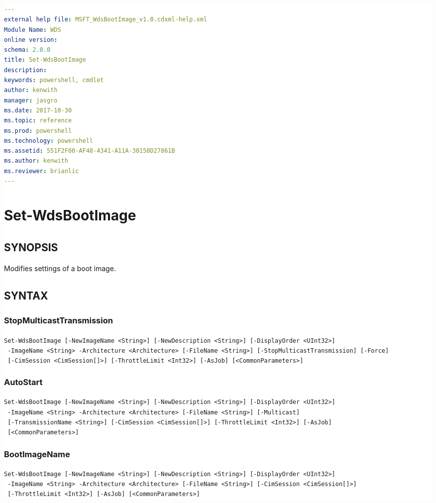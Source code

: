 ```yaml
---
external help file: MSFT_WdsBootImage_v1.0.cdxml-help.xml
Module Name: WDS
online version: 
schema: 2.0.0
title: Set-WdsBootImage
description: 
keywords: powershell, cmdlet
author: kenwith
manager: jasgro
ms.date: 2017-10-30
ms.topic: reference
ms.prod: powershell
ms.technology: powershell
ms.assetid: 551F2F60-AF48-4341-A11A-30150D27861B
ms.author: kenwith
ms.reviewer: brianlic
---
```


# Set-WdsBootImage

## SYNOPSIS
Modifies settings of a boot image.

## SYNTAX

### StopMulticastTransmission
```
Set-WdsBootImage [-NewImageName <String>] [-NewDescription <String>] [-DisplayOrder <UInt32>]
 -ImageName <String> -Architecture <Architecture> [-FileName <String>] [-StopMulticastTransmission] [-Force]
 [-CimSession <CimSession[]>] [-ThrottleLimit <Int32>] [-AsJob] [<CommonParameters>]
```

### AutoStart
```
Set-WdsBootImage [-NewImageName <String>] [-NewDescription <String>] [-DisplayOrder <UInt32>]
 -ImageName <String> -Architecture <Architecture> [-FileName <String>] [-Multicast]
 [-TransmissionName <String>] [-CimSession <CimSession[]>] [-ThrottleLimit <Int32>] [-AsJob]
 [<CommonParameters>]
```

### BootImageName
```
Set-WdsBootImage [-NewImageName <String>] [-NewDescription <String>] [-DisplayOrder <UInt32>]
 -ImageName <String> -Architecture <Architecture> [-FileName <String>] [-CimSession <CimSession[]>]
 [-ThrottleLimit <Int32>] [-AsJob] [<CommonParameters>]
```
